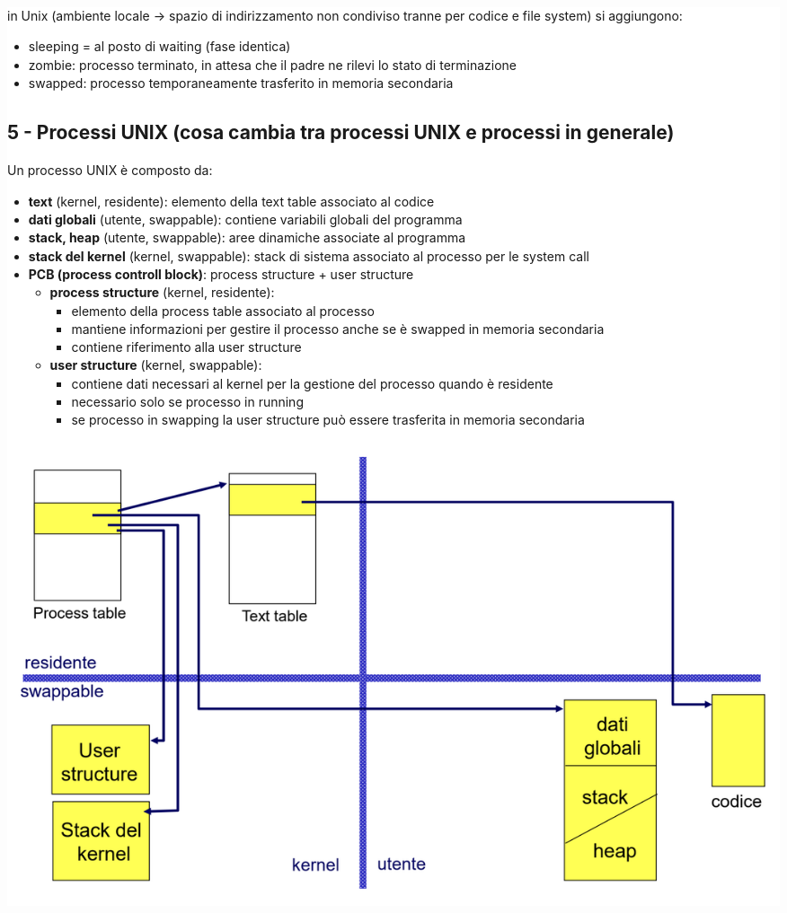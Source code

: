 in Unix (ambiente locale -> spazio di indirizzamento non condiviso tranne per codice e file system) si aggiungono:
- sleeping = al posto di waiting (fase identica)
- zombie: processo terminato, in attesa che il padre ne rilevi lo stato di terminazione
- swapped: processo temporaneamente trasferito in memoria secondaria

## 5 - Processi UNIX (cosa cambia tra processi UNIX e processi in generale)
Un processo UNIX è composto da:

- **text** (kernel, residente): elemento della text table associato al codice
- **dati globali** (utente, swappable): contiene variabili globali del programma
- **stack, heap** (utente, swappable): aree dinamiche associate al programma
- **stack del kernel** (kernel, swappable): stack di sistema associato al processo per le system call
- **PCB (process controll block)**: process structure + user structure
   - **process structure** (kernel, residente): 
      - elemento della process table associato al processo
      - mantiene informazioni per gestire il processo anche se è swapped in memoria secondaria
      - contiene riferimento alla user structure
   - **user structure** (kernel, swappable): 
      - contiene dati necessari al kernel per la gestione del processo quando è residente
      - necessario solo se processo in running
      - se processo in swapping la user structure può essere trasferita in memoria secondaria

![alt text](Images/immagine_processo.png)
